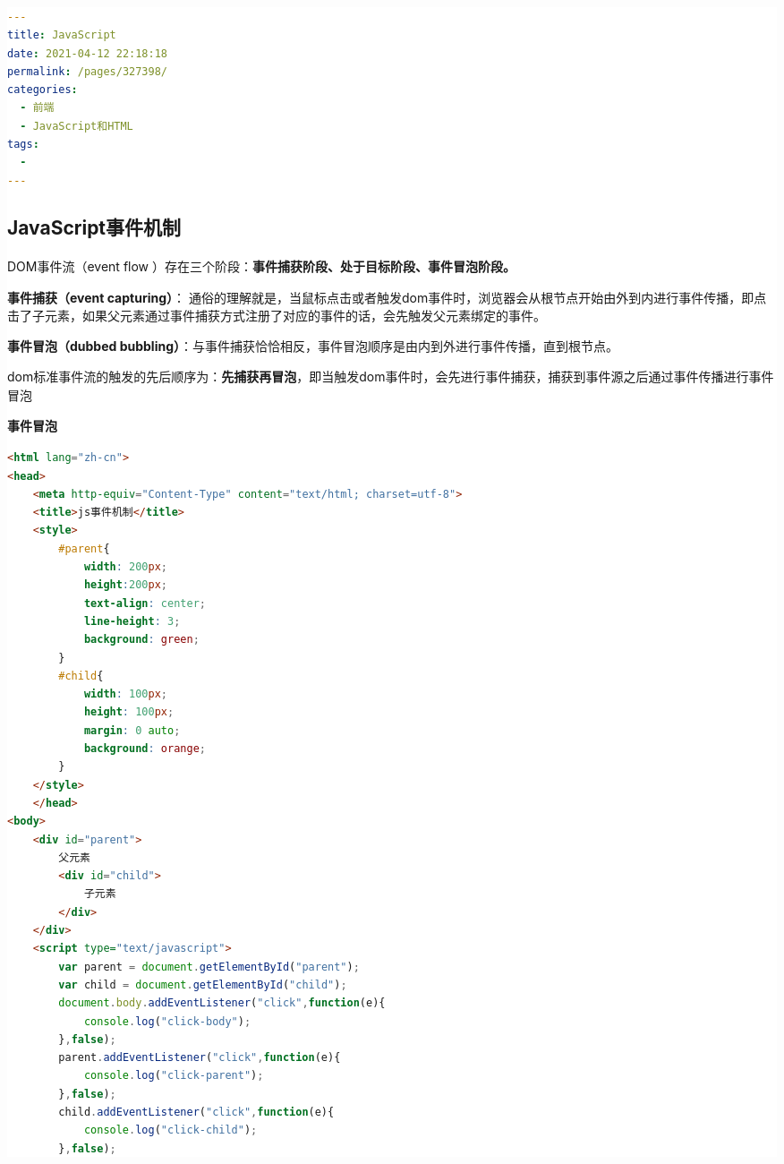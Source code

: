 ```yaml
---
title: JavaScript
date: 2021-04-12 22:18:18
permalink: /pages/327398/
categories:
  - 前端
  - JavaScript和HTML
tags:
  - 
---
```


## JavaScript事件机制

DOM事件流（event flow ）存在三个阶段：**事件捕获阶段、处于目标阶段、事件冒泡阶段。**

**事件捕获（event  capturing）**： 通俗的理解就是，当鼠标点击或者触发dom事件时，浏览器会从根节点开始由外到内进行事件传播，即点击了子元素，如果父元素通过事件捕获方式注册了对应的事件的话，会先触发父元素绑定的事件。

**事件冒泡（dubbed  bubbling）**：与事件捕获恰恰相反，事件冒泡顺序是由内到外进行事件传播，直到根节点。

dom标准事件流的触发的先后顺序为：**先捕获再冒泡**，即当触发dom事件时，会先进行事件捕获，捕获到事件源之后通过事件传播进行事件冒泡

**事件冒泡**

```html
<html lang="zh-cn">
<head>
    <meta http-equiv="Content-Type" content="text/html; charset=utf-8">
    <title>js事件机制</title>
    <style>
        #parent{
            width: 200px;
            height:200px;
            text-align: center;
            line-height: 3;
            background: green;
        }
        #child{
            width: 100px;
            height: 100px;
            margin: 0 auto;
            background: orange;
        }
    </style>
    </head>
<body>
    <div id="parent">
        父元素
        <div id="child">
            子元素
        </div>
    </div>
    <script type="text/javascript">
        var parent = document.getElementById("parent");
        var child = document.getElementById("child");
        document.body.addEventListener("click",function(e){
            console.log("click-body");
        },false);
        parent.addEventListener("click",function(e){
            console.log("click-parent");
        },false);
        child.addEventListener("click",function(e){
            console.log("click-child");
        },false);
```